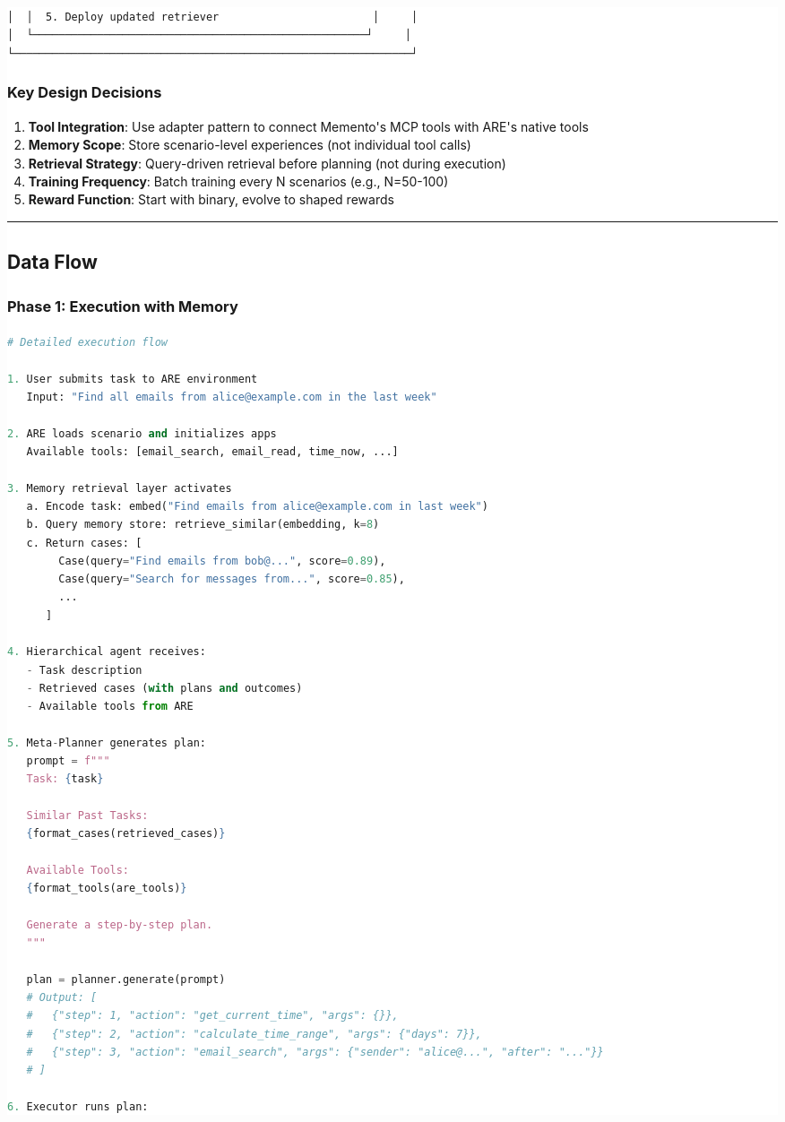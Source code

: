 ```
│  │  5. Deploy updated retriever                        │     │
│  └────────────────────────────────────────────────────┘     │
└──────────────────────────────────────────────────────────────┘
```

### Key Design Decisions

1. **Tool Integration**: Use adapter pattern to connect Memento's MCP tools with ARE's native tools
2. **Memory Scope**: Store scenario-level experiences (not individual tool calls)
3. **Retrieval Strategy**: Query-driven retrieval before planning (not during execution)
4. **Training Frequency**: Batch training every N scenarios (e.g., N=50-100)
5. **Reward Function**: Start with binary, evolve to shaped rewards

---

## Data Flow

### Phase 1: Execution with Memory

```python
# Detailed execution flow

1. User submits task to ARE environment
   Input: "Find all emails from alice@example.com in the last week"
   
2. ARE loads scenario and initializes apps
   Available tools: [email_search, email_read, time_now, ...]
   
3. Memory retrieval layer activates
   a. Encode task: embed("Find emails from alice@example.com in last week")
   b. Query memory store: retrieve_similar(embedding, k=8)
   c. Return cases: [
        Case(query="Find emails from bob@...", score=0.89),
        Case(query="Search for messages from...", score=0.85),
        ...
      ]
   
4. Hierarchical agent receives:
   - Task description
   - Retrieved cases (with plans and outcomes)
   - Available tools from ARE
   
5. Meta-Planner generates plan:
   prompt = f"""
   Task: {task}
   
   Similar Past Tasks:
   {format_cases(retrieved_cases)}
   
   Available Tools:
   {format_tools(are_tools)}
   
   Generate a step-by-step plan.
   """
   
   plan = planner.generate(prompt)
   # Output: [
   #   {"step": 1, "action": "get_current_time", "args": {}},
   #   {"step": 2, "action": "calculate_time_range", "args": {"days": 7}},
   #   {"step": 3, "action": "email_search", "args": {"sender": "alice@...", "after": "..."}}
   # ]
   
6. Executor runs plan:
```